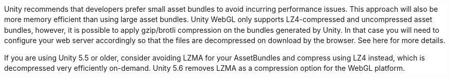 Unity recommends that developers prefer small asset bundles to avoid incurring performance issues. This approach will also be more memory efficient than using large asset bundles. Unity WebGL only supports LZ4-compressed and uncompressed asset bundles, however, it is possible to apply gzip/brotli compression on the bundles generated by Unity. In that case you will need to configure your web server accordingly so that the files are decompressed on download by the browser. See here for more details.

If you are using Unity 5.5 or older, consider avoiding LZMA for your AssetBundles and compress using LZ4 instead, which is decompressed very efficiently on-demand. Unity 5.6 removes LZMA as a compression option for the WebGL platform.
